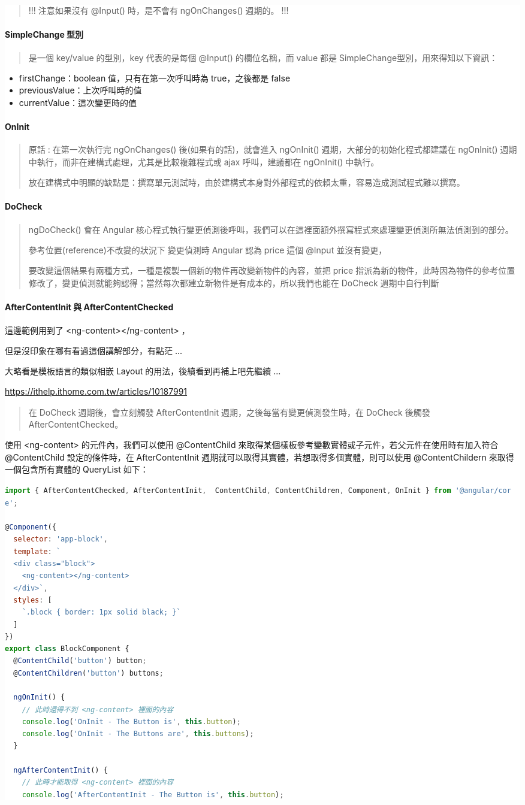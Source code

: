 
> !!! 注意如果沒有 @Input() 時，是不會有 ngOnChanges() 週期的。 !!!

#### SimpleChange 型別

> 是一個 key/value 的型別，key 代表的是每個 @Input() 的欄位名稱，而 value 都是 SimpleChange型別，用來得知以下資訊：

* firstChange：boolean 值，只有在第一次呼叫時為 true，之後都是 false
* previousValue：上次呼叫時的值
* currentValue：這次變更時的值

#### OnInit

> 原話 : 在第一次執行完 ngOnChanges() 後(如果有的話)，就會進入 ngOnInit() 週期，大部分的初始化程式都建議在 ngOnInit() 週期中執行，而非在建構式處理，尤其是比較複雜程式或 ajax 呼叫，建議都在 ngOnInit() 中執行。
>
> 放在建構式中明顯的缺點是：撰寫單元測試時，由於建構式本身對外部程式的依賴太重，容易造成測試程式難以撰寫。

#### DoCheck

> ngDoCheck() 會在 Angular 核心程式執行變更偵測後呼叫，我們可以在這裡面額外撰寫程式來處理變更偵測所無法偵測到的部分。
>
> 參考位置(reference)不改變的狀況下 變更偵測時 Angular 認為 price 這個 @Input 並沒有變更，
>
> 要改變這個結果有兩種方式，一種是複製一個新的物件再改變新物件的內容，並把 price 指派為新的物件，此時因為物件的參考位置修改了，變更偵測就能夠認得；當然每次都建立新物件是有成本的，所以我們也能在 DoCheck 週期中自行判斷

#### AfterContentInit 與 AfterContentChecked

這邊範例用到了 &lt;ng-content>&lt;/ng-content> ，

但是沒印象在哪有看過這個講解部分，有點茫 ...

大略看是模板語言的類似相嵌 Layout 的用法，後續看到再補上吧先繼續 ...

<https://ithelp.ithome.com.tw/articles/10187991>

> 在 DoCheck 週期後，會立刻觸發 AfterContentInit 週期，之後每當有變更偵測發生時，在 DoCheck 後觸發 AfterContentChecked。

使用 &lt;ng-content> 的元件內，我們可以使用 @ContentChild 來取得某個樣板參考變數實體或子元件，若父元件在使用時有加入符合 @ContentChild 設定的條件時，在 AfterContentInit 週期就可以取得其實體，若想取得多個實體，則可以使用 @ContentChildern 來取得一個包含所有實體的 QueryList 如下：

```JavaScript
import { AfterContentChecked, AfterContentInit,  ContentChild, ContentChildren, Component, OnInit } from '@angular/core';

@Component({
  selector: 'app-block',
  template: `
  <div class="block">
    <ng-content></ng-content>
  </div>`,
  styles: [
    `.block { border: 1px solid black; }`
  ]
})
export class BlockComponent {
  @ContentChild('button') button;
  @ContentChildren('button') buttons;

  ngOnInit() {
    // 此時還得不到 <ng-content> 裡面的內容
    console.log('OnInit - The Button is', this.button);
    console.log('OnInit - The Buttons are', this.buttons);
  }

  ngAfterContentInit() {
    // 此時才能取得 <ng-content> 裡面的內容
    console.log('AfterContentInit - The Button is', this.button);
```